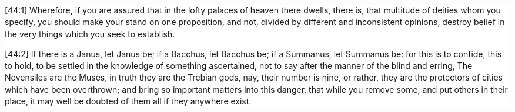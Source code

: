 [44:1] Wherefore, if you are assured that in the lofty palaces of heaven there dwells, there is, that multitude of deities whom you specify, you should make your stand on one proposition, and not, divided by different and inconsistent opinions, destroy belief in the very things which you seek to establish.

[44:2] If there is a Janus, let Janus be; if a Bacchus, let Bacchus be; if a Summanus, let Summanus be: for this is to confide, this to hold, to be settled in the knowledge of something ascertained, not to say after the manner of the blind and erring, The Novensiles are the Muses, in truth they are the Trebian gods, nay, their number is nine, or rather, they are the protectors of cities which have been overthrown; and bring so important matters into this danger, that while you remove some, and put others in their place, it may well be doubted of them all if they anywhere exist.

